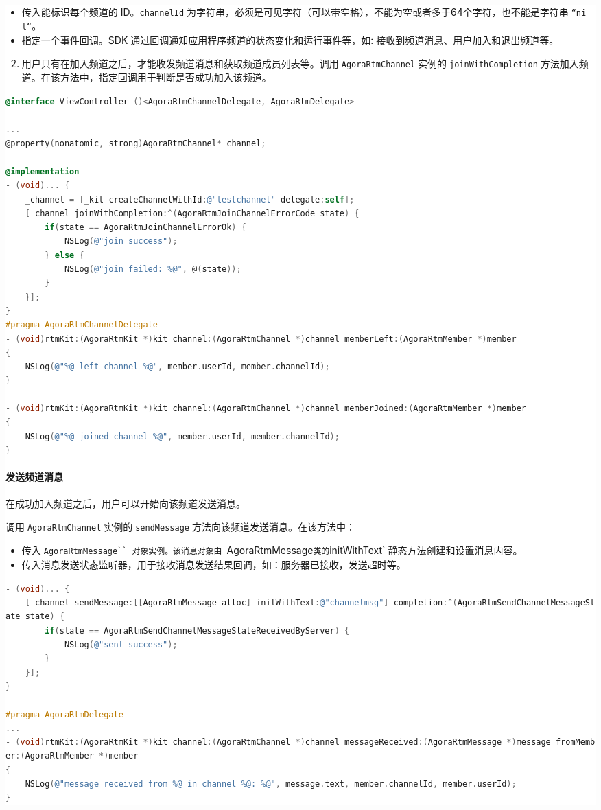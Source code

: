   - 传入能标识每个频道的 ID。`channelId` 为字符串，必须是可见字符（可以带空格），不能为空或者多于64个字符，也不能是字符串 `“nil“`。
  - 指定一个事件回调。SDK 通过回调通知应用程序频道的状态变化和运行事件等，如: 接收到频道消息、用户加入和退出频道等。

2. 用户只有在加入频道之后，才能收发频道消息和获取频道成员列表等。调用 `AgoraRtmChannel` 实例的 `joinWithCompletion` 方法加入频道。在该方法中，指定回调用于判断是否成功加入该频道。


```objective-c
@interface ViewController ()<AgoraRtmChannelDelegate, AgoraRtmDelegate>

...
@property(nonatomic, strong)AgoraRtmChannel* channel;

@implementation
- (void)... {
    _channel = [_kit createChannelWithId:@"testchannel" delegate:self];
    [_channel joinWithCompletion:^(AgoraRtmJoinChannelErrorCode state) {
        if(state == AgoraRtmJoinChannelErrorOk) {
            NSLog(@"join success");
        } else {
            NSLog(@"join failed: %@", @(state));
        }
    }];
}
#pragma AgoraRtmChannelDelegate
- (void)rtmKit:(AgoraRtmKit *)kit channel:(AgoraRtmChannel *)channel memberLeft:(AgoraRtmMember *)member
{
    NSLog(@"%@ left channel %@", member.userId, member.channelId);
}

- (void)rtmKit:(AgoraRtmKit *)kit channel:(AgoraRtmChannel *)channel memberJoined:(AgoraRtmMember *)member
{
    NSLog(@"%@ joined channel %@", member.userId, member.channelId);
}
```

#### 发送频道消息

在成功加入频道之后，用户可以开始向该频道发送消息。

调用 `AgoraRtmChannel` 实例的 `sendMessage` 方法向该频道发送消息。在该方法中：

- 传入 `AgoraRtmMessage`` 对象实例。该消息对象由 `AgoraRtmMessage` 类的 `initWithText` 静态方法创建和设置消息内容。
- 传入消息发送状态监听器，用于接收消息发送结果回调，如：服务器已接收，发送超时等。

```objective-c
- (void)... {
    [_channel sendMessage:[[AgoraRtmMessage alloc] initWithText:@"channelmsg"] completion:^(AgoraRtmSendChannelMessageState state) {
        if(state == AgoraRtmSendChannelMessageStateReceivedByServer) {
            NSLog(@"sent success");
        }
    }];
}

#pragma AgoraRtmDelegate
...
- (void)rtmKit:(AgoraRtmKit *)kit channel:(AgoraRtmChannel *)channel messageReceived:(AgoraRtmMessage *)message fromMember:(AgoraRtmMember *)member
{
    NSLog(@"message received from %@ in channel %@: %@", message.text, member.channelId, member.userId);
}
```
